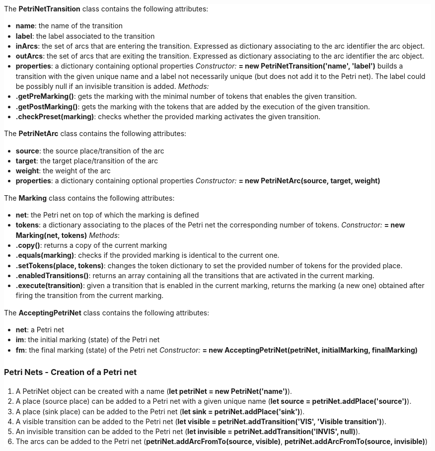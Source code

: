 The **PetriNetTransition** class contains the following attributes:
* **name**: the name of the transition
* **label**: the label associated to the transition
* **inArcs**: the set of arcs that are entering the transition. Expressed as dictionary associating to the arc identifier the arc object.
* **outArcs**: the set of arcs that are exiting the transition. Expressed as dictionary associating to the arc identifier the arc object.
* **properties**: a dictionary containing optional properties
_Constructor:_ **= new PetriNetTransition('name', 'label')** builds a transition with the given unique name and a label not necessarily unique (but does not add it to the Petri net). The label could be possibly null if an invisible transition is added.
_Methods:_
* **.getPreMarking()**: gets the marking with the minimal number of tokens that enables the given transition.
* **.getPostMarking()**: gets the marking with the tokens that are added by the execution of the given transition.
* **.checkPreset(marking)**: checks whether the provided marking activates the given transition.

The **PetriNetArc** class contains the following attributes:
* **source**: the source place/transition of the arc
* **target**: the target place/transition of the arc
* **weight**: the weight of the arc
* **properties**: a dictionary containing optional properties
_Constructor:_ **= new PetriNetArc(source, target, weight)**

The **Marking** class contains the following attributes:
* **net**: the Petri net on top of which the marking is defined
* **tokens**: a dictionary associating to the places of the Petri net the corresponding number of tokens.
_Constructor:_ **= new Marking(net, tokens)**
_Methods_:
* **.copy()**: returns a copy of the current marking
* **.equals(marking)**: checks if the provided marking is identical to the current one.
* **.setTokens(place, tokens)**: changes the token dictionary to set the provided number of tokens for the provided place.
* **.enabledTransitions()**: returns an array containing all the transitions that are activated in the current marking.
* **.execute(transition)**: given a transition that is enabled in the current marking, returns the marking (a new one) obtained after firing the transition from the current marking.

The **AcceptingPetriNet** class contains the following attributes:
* **net**: a Petri net
* **im**: the initial marking (state) of the Petri net
* **fm**: the final marking (state) of the Petri net
_Constructor:_ **= new AcceptingPetriNet(petriNet, initialMarking, finalMarking)**

### Petri Nets - Creation of a Petri net

1. A PetriNet object can be created with a name (**let petriNet = new PetriNet('name')**).
2. A place (source place) can be added to a Petri net with a given unique name (**let source = petriNet.addPlace('source')**).
3. A place (sink place) can be added to the Petri net (**let sink = petriNet.addPlace('sink')**).
4. A visible transition can be added to the Petri net (**let visible = petriNet.addTransition('VIS', 'Visible transition')**).
5. An invisible transition can be added to the Petri net (**let invisible = petriNet.addTransition('INVIS', null)**).
6. The arcs can be added to the Petri net (**petriNet.addArcFromTo(source, visible)**, **petriNet.addArcFromTo(source, invisible)**)
 